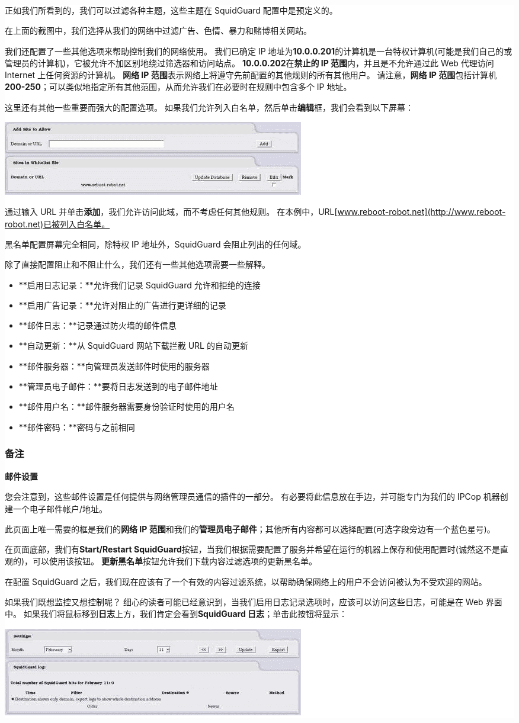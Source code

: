 正如我们所看到的，我们可以过滤各种主题，这些主题在 SquidGuard 配置中是预定义的。

在上面的截图中，我们选择从我们的网络中过滤广告、色情、暴力和赌博相关网站。

我们还配置了一些其他选项来帮助控制我们的网络使用。 我们已确定 IP 地址为**10.0.0.201**的计算机是一台特权计算机(可能是我们自己的或管理员的计算机)，它被允许不加区别地绕过筛选器和访问站点。 **10.0.0.202**在**禁止的 IP 范围**内，并且是不允许通过此 Web 代理访问 Internet 上任何资源的计算机。 **网络 IP 范围**表示网络上将遵守先前配置的其他规则的所有其他用户。 请注意，**网络 IP 范围**包括计算机**200-250**；可以类似地指定所有其他范围，从而允许我们在必要时在规则中包含多个 IP 地址。

这里还有其他一些重要而强大的配置选项。 如果我们允许列入白名单，然后单击**编辑**框，我们会看到以下屏幕：

![SquidGuard](img/1361_09_06.jpg)

通过输入 URL 并单击**添加**，我们允许访问此域，而不考虑任何其他规则。 在本例中，URL[www.reboot-robot.net](http://www.reboot-robot.net)已被列入白名单。

黑名单配置屏幕完全相同，除特权 IP 地址外，SquidGuard 会阻止列出的任何域。

除了直接配置阻止和不阻止什么，我们还有一些其他选项需要一些解释。

*   **启用日志记录：**允许我们记录 SquidGuard 允许和拒绝的连接

*   **启用广告记录：**允许对阻止的广告进行更详细的记录

*   **邮件日志：**记录通过防火墙的邮件信息

*   **自动更新：**从 SquidGuard 网站下载拦截 URL 的自动更新

*   **邮件服务器：**向管理员发送邮件时使用的服务器

*   **管理员电子邮件：**要将日志发送到的电子邮件地址

*   **邮件用户名：**邮件服务器需要身份验证时使用的用户名

*   **邮件密码：**密码与之前相同

### 备注

**邮件设置**

您会注意到，这些邮件设置是任何提供与网络管理员通信的插件的一部分。 有必要将此信息放在手边，并可能专门为我们的 IPCop 机器创建一个电子邮件帐户/地址。

此页面上唯一需要的框是我们的**网络 IP 范围**和我们的**管理员电子邮件**；其他所有内容都可以选择配置(可选字段旁边有一个蓝色星号)。

在页面底部，我们有**Start/Restart SquidGuard**按钮，当我们根据需要配置了服务并希望在运行的机器上保存和使用配置时(诚然这不是直观的)，可以使用该按钮。 **更新黑名单**按钮允许我们下载内容过滤选项的更新黑名单。

在配置 SquidGuard 之后，我们现在应该有了一个有效的内容过滤系统，以帮助确保网络上的用户不会访问被认为不受欢迎的网站。

如果我们既想监控又想控制呢？ 细心的读者可能已经意识到，当我们启用日志记录选项时，应该可以访问这些日志，可能是在 Web 界面中。 如果我们将鼠标移到**日志**上方，我们肯定会看到**SquidGuard 日志**；单击此按钮将显示：

![SquidGuard](img/1361_09_07.jpg)
